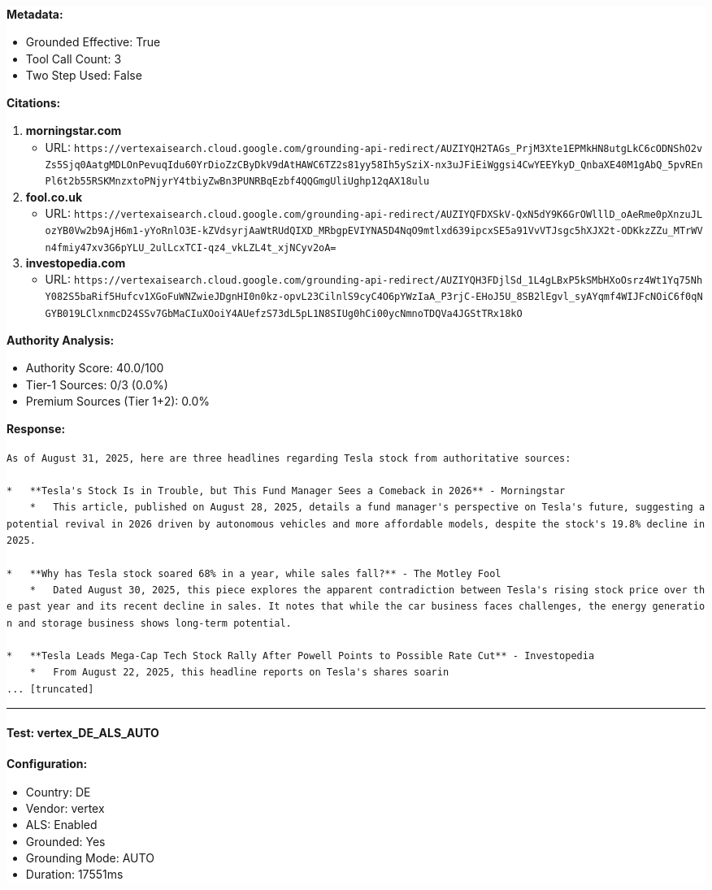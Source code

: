 **Metadata:**
- Grounded Effective: True
- Tool Call Count: 3
- Two Step Used: False

**Citations:**
1. **morningstar.com**
   - URL: `https://vertexaisearch.cloud.google.com/grounding-api-redirect/AUZIYQH2TAGs_PrjM3Xte1EPMkHN8utgLkC6cODNShO2vZs5Sjq0AatgMDLOnPevuqIdu60YrDioZzCByDkV9dAtHAWC6TZ2s81yy58Ih5ySziX-nx3uJFiEiWggsi4CwYEEYkyD_QnbaXE40M1gAbQ_5pvREnPl6t2b55RSKMnzxtoPNjyrY4tbiyZwBn3PUNRBqEzbf4QQGmgUliUghp12qAX18ulu`
2. **fool.co.uk**
   - URL: `https://vertexaisearch.cloud.google.com/grounding-api-redirect/AUZIYQFDXSkV-QxN5dY9K6GrOWlllD_oAeRme0pXnzuJLozYB0Vw2b9AjH6m1-yYoRnlO3E-kZVdsyrjAaWtRUdQIXD_MRbgpEVIYNA5D4NqO9mtlxd639ipcxSE5a91VvVTJsgc5hXJX2t-ODKkzZZu_MTrWVn4fmiy47xv3G6pYLU_2ulLcxTCI-qz4_vkLZL4t_xjNCyv2oA=`
3. **investopedia.com**
   - URL: `https://vertexaisearch.cloud.google.com/grounding-api-redirect/AUZIYQH3FDjlSd_1L4gLBxP5kSMbHXoOsrz4Wt1Yq75NhY082S5baRif5Hufcv1XGoFuWNZwieJDgnHI0n0kz-opvL23CilnlS9cyC4O6pYWzIaA_P3rjC-EHoJ5U_8SB2lEgvl_syAYqmf4WIJFcNOiC6f0qNGYB019LClxnmcD24SSv7GbMaCIuXOoiY4AUefzS73dL5pL1N8SIUg0hCi00ycNmnoTDQVa4JGStTRx18kO`

**Authority Analysis:**
- Authority Score: 40.0/100
- Tier-1 Sources: 0/3 (0.0%)
- Premium Sources (Tier 1+2): 0.0%

**Response:**
```
As of August 31, 2025, here are three headlines regarding Tesla stock from authoritative sources:

*   **Tesla's Stock Is in Trouble, but This Fund Manager Sees a Comeback in 2026** - Morningstar
    *   This article, published on August 28, 2025, details a fund manager's perspective on Tesla's future, suggesting a potential revival in 2026 driven by autonomous vehicles and more affordable models, despite the stock's 19.8% decline in 2025.

*   **Why has Tesla stock soared 68% in a year, while sales fall?** - The Motley Fool
    *   Dated August 30, 2025, this piece explores the apparent contradiction between Tesla's rising stock price over the past year and its recent decline in sales. It notes that while the car business faces challenges, the energy generation and storage business shows long-term potential.

*   **Tesla Leads Mega-Cap Tech Stock Rally After Powell Points to Possible Rate Cut** - Investopedia
    *   From August 22, 2025, this headline reports on Tesla's shares soarin
... [truncated]
```

---

#### Test: vertex_DE_ALS_AUTO

**Configuration:**
- Country: DE
- Vendor: vertex
- ALS: Enabled
- Grounded: Yes
- Grounding Mode: AUTO
- Duration: 17551ms
